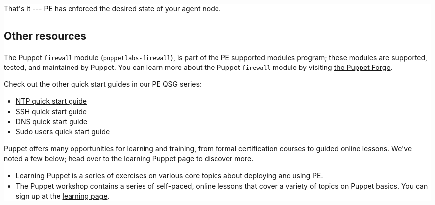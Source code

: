That's it --- PE has enforced the desired state of your agent node.

## Other resources

The Puppet `firewall` module (`puppetlabs-firewall`), is part of the PE [supported modules](http://forge.puppetlabs.com/supported) program; these modules are supported, tested, and maintained by Puppet. You can learn more about the Puppet `firewall` module by visiting [the Puppet Forge](http://forge.puppetlabs.com/puppetlabs/firewall).

Check out the other quick start guides in our PE QSG series:

- [NTP quick start guide](./quick_start_ntp.html)
- [SSH quick start guide](./quick_start_ssh.html)
- [DNS quick start guide](./quick_start_dns.html)
- [Sudo users quick start guide](./quick_start_firewall.html)

Puppet offers many opportunities for learning and training, from formal certification courses to guided online lessons. We've noted a few below; head over to the [learning Puppet page](https://puppetlabs.com/learn) to discover more.

* [Learning Puppet](/learning/) is a series of exercises on various core topics about deploying and using PE.
* The Puppet workshop contains a series of self-paced, online lessons that cover a variety of topics on Puppet basics. You can sign up at the [learning page](https://puppetlabs.com/learn).






